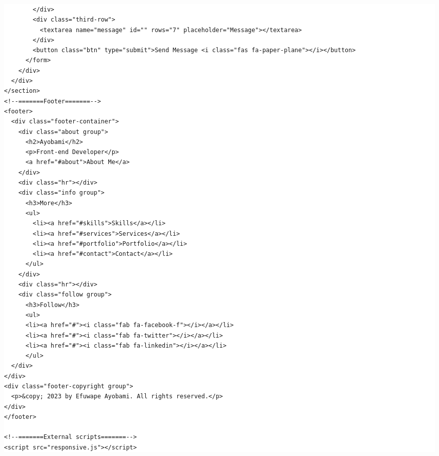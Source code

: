             </div>
            <div class="third-row">
              <textarea name="message" id="" rows="7" placeholder="Message"></textarea>
            </div>
            <button class="btn" type="submit">Send Message <i class="fas fa-paper-plane"></i></button>
          </form>
        </div>
      </div>
    </section>
    <!--=======Footer=======-->
    <footer>
      <div class="footer-container">
        <div class="about group">
          <h2>Ayobami</h2>
          <p>Front-end Developer</p>
          <a href="#about">About Me</a>
        </div>
        <div class="hr"></div>
        <div class="info group">
          <h3>More</h3>
          <ul>
            <li><a href="#skills">Skills</a></li>
            <li><a href="#services">Services</a></li>
            <li><a href="#portfolio">Portfolio</a></li>
            <li><a href="#contact">Contact</a></li>
          </ul>
        </div>
        <div class="hr"></div>
        <div class="follow group">
          <h3>Follow</h3>
          <ul>
          <li><a href="#"><i class="fab fa-facebook-f"></i></a></li>
          <li><a href="#"><i class="fab fa-twitter"></i></a></li>
          <li><a href="#"><i class="fab fa-linkedin"></i></a></li>
          </ul>
      </div>
    </div>
    <div class="footer-copyright group">
      <p>&copy; 2023 by Efuwape Ayobami. All rights reserved.</p>
    </div>
    </footer>

    <!--=======External scripts=======-->
    <script src="responsive.js"></script>
  </body>
</html>


